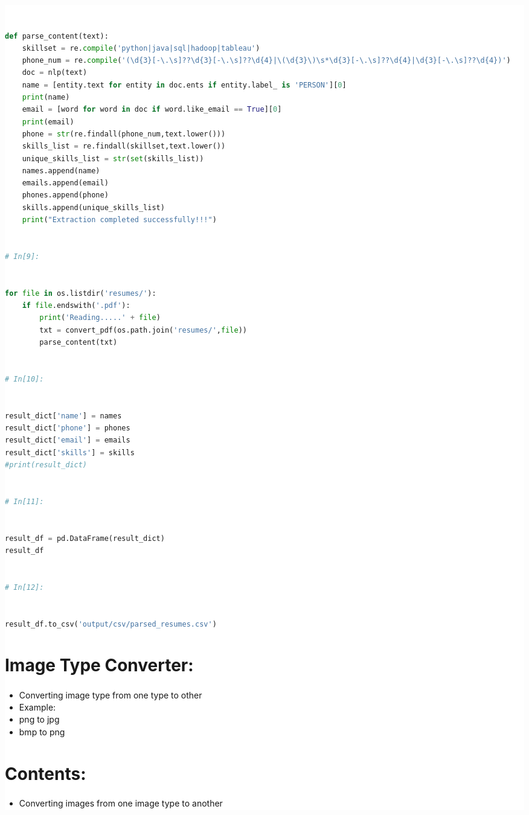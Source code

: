 ```python


def parse_content(text):
    skillset = re.compile('python|java|sql|hadoop|tableau')
    phone_num = re.compile('(\d{3}[-\.\s]??\d{3}[-\.\s]??\d{4}|\(\d{3}\)\s*\d{3}[-\.\s]??\d{4}|\d{3}[-\.\s]??\d{4})')
    doc = nlp(text)
    name = [entity.text for entity in doc.ents if entity.label_ is 'PERSON'][0]
    print(name)
    email = [word for word in doc if word.like_email == True][0]
    print(email)
    phone = str(re.findall(phone_num,text.lower()))
    skills_list = re.findall(skillset,text.lower())
    unique_skills_list = str(set(skills_list))
    names.append(name)
    emails.append(email)
    phones.append(phone)
    skills.append(unique_skills_list)
    print("Extraction completed successfully!!!")


# In[9]:


for file in os.listdir('resumes/'):
    if file.endswith('.pdf'):
        print('Reading.....' + file)
        txt = convert_pdf(os.path.join('resumes/',file))
        parse_content(txt)


# In[10]:


result_dict['name'] = names
result_dict['phone'] = phones
result_dict['email'] = emails
result_dict['skills'] = skills
#print(result_dict)


# In[11]:


result_df = pd.DataFrame(result_dict)
result_df


# In[12]:


result_df.to_csv('output/csv/parsed_resumes.csv')
```
# Image Type Converter:
* Converting image type from one type to other
* Example:
* png to jpg
* bmp to png
# Contents:
* Converting images from one image type to another